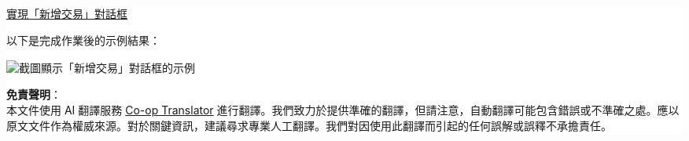 [實現「新增交易」對話框](assignment.md)

以下是完成作業後的示例結果：

![截圖顯示「新增交易」對話框的示例](../../../../7-bank-project/4-state-management/images/dialog.png)

**免責聲明**：  
本文件使用 AI 翻譯服務 [Co-op Translator](https://github.com/Azure/co-op-translator) 進行翻譯。我們致力於提供準確的翻譯，但請注意，自動翻譯可能包含錯誤或不準確之處。應以原文文件作為權威來源。對於關鍵資訊，建議尋求專業人工翻譯。我們對因使用此翻譯而引起的任何誤解或誤釋不承擔責任。